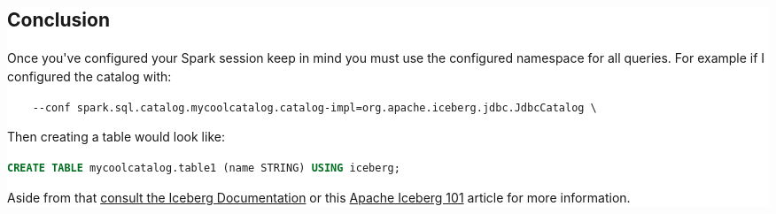 ## Conclusion

Once you've configured your Spark session keep in mind you must use the configured namespace for all queries. For example if I configured the catalog with:

```
    --conf spark.sql.catalog.mycoolcatalog.catalog-impl=org.apache.iceberg.jdbc.JdbcCatalog \
```

Then creating a table would look like:

```sql
CREATE TABLE mycoolcatalog.table1 (name STRING) USING iceberg;
```

Aside from that [consult the Iceberg Documentation](https://iceberg.apache.org/) or this [Apache Iceberg 101](https://www.dremio.com/subsurface/apache-iceberg-101-your-guide-to-learning-apache-iceberg-concepts-and-practices/) article for more information.
